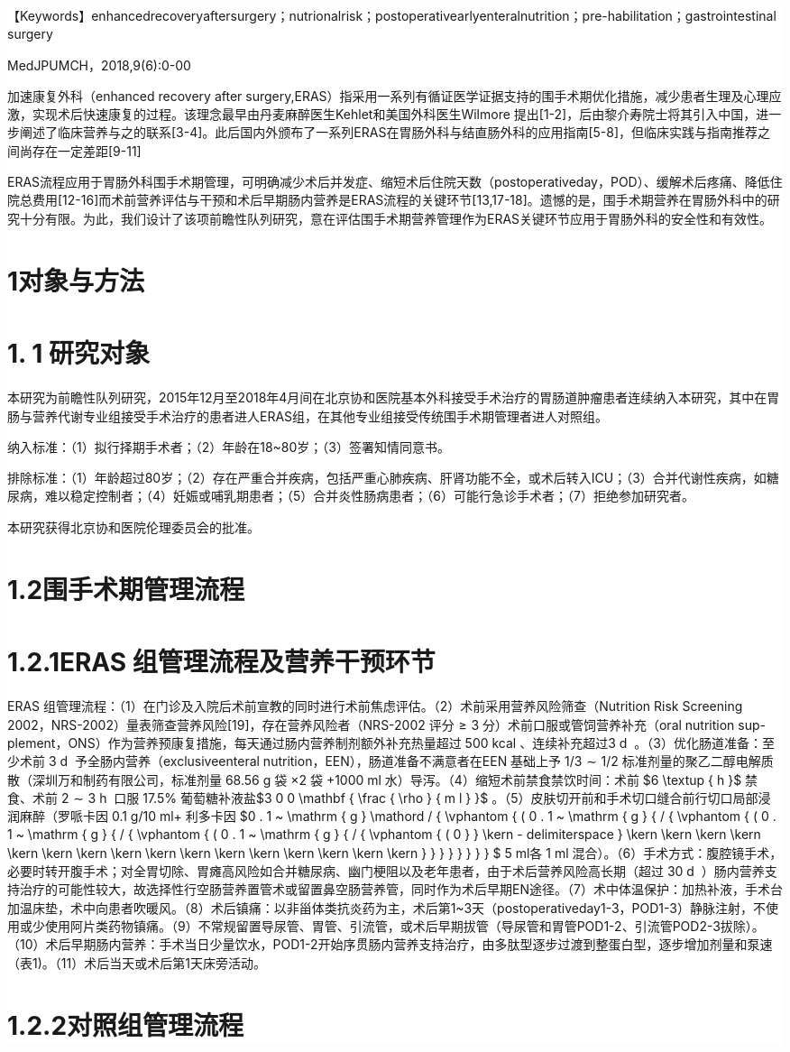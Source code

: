 【Keywords】enhancedrecoveryaftersurgery；nutrionalrisk；postoperativearlyenteralnutrition；pre-habilitation；gastrointestinal surgery

MedJPUMCH，2018,9(6):0-00

加速康复外科（enhanced recovery after surgery,ERAS）指采用一系列有循证医学证据支持的围手术期优化措施，减少患者生理及心理应激，实现术后快速康复的过程。该理念最早由丹麦麻醉医生Kehlet和美国外科医生Wilmore 提出[1-2]，后由黎介寿院士将其引入中国，进一步阐述了临床营养与之的联系[3-4]。此后国内外颁布了一系列ERAS在胃肠外科与结直肠外科的应用指南[5-8]，但临床实践与指南推荐之间尚存在一定差距[9-11]

ERAS流程应用于胃肠外科围手术期管理，可明确减少术后并发症、缩短术后住院天数（postoperativeday，POD）、缓解术后疼痛、降低住院总费用[12-16]而术前营养评估与干预和术后早期肠内营养是ERAS流程的关键环节[13,17-18]。遗憾的是，围手术期营养在胃肠外科中的研究十分有限。为此，我们设计了该项前瞻性队列研究，意在评估围手术期营养管理作为ERAS关键环节应用于胃肠外科的安全性和有效性。

# 1对象与方法

# 1. 1 研究对象

本研究为前瞻性队列研究，2015年12月至2018年4月间在北京协和医院基本外科接受手术治疗的胃肠道肿瘤患者连续纳入本研究，其中在胃肠与营养代谢专业组接受手术治疗的患者进人ERAS组，在其他专业组接受传统围手术期管理者进人对照组。

纳入标准：（1）拟行择期手术者；（2）年龄在18\~80岁；（3）签署知情同意书。

排除标准：（1）年龄超过80岁；（2）存在严重合并疾病，包括严重心肺疾病、肝肾功能不全，或术后转入ICU；（3）合并代谢性疾病，如糖尿病，难以稳定控制者；（4）妊娠或哺乳期患者；（5）合并炎性肠病患者；（6）可能行急诊手术者；（7）拒绝参加研究者。

本研究获得北京协和医院伦理委员会的批准。

# 1.2围手术期管理流程

# 1.2.1ERAS 组管理流程及营养干预环节

ERAS 组管理流程：（1）在门诊及入院后术前宣教的同时进行术前焦虑评估。（2）术前采用营养风险筛查（Nutrition Risk Screening 2002，NRS-2002）量表筛查营养风险[19]，存在营养风险者（NRS-2002 评分$\geqslant 3$ 分）术前口服或管饲营养补充（oral nutrition sup-plement，ONS）作为营养预康复措施，每天通过肠内营养制剂额外补充热量超过 $5 0 0 \ \mathrm { k c a l }$ 、连续补充超过$3 \mathrm { ~ d ~ }$ 。（3）优化肠道准备：至少术前 $3 \mathrm { ~ d ~ }$ 予全肠内营养（exclusiveenteral nutrition，EEN），肠道准备不满意者在EEN 基础上予 $1 / 3 \sim 1 / 2$ 标准剂量的聚乙二醇电解质散（深圳万和制药有限公司，标准剂量 $6 8 . 5 6 ~ \mathrm { g }$ 袋 $\times 2$ 袋 $+ 1 0 0 0 \ \mathrm { m l }$ 水）导泻。（4）缩短术前禁食禁饮时间：术前 $6 \textup { h }$ 禁食、术前 $2 \sim 3 \mathrm { ~ h ~ }$ 口服 $1 7 . 5 \%$ 葡萄糖补液盐$3 0 0 \mathbf { \frac { \rho } { m l } }$ 。（5）皮肤切开前和手术切口缝合前行切口局部浸润麻醉（罗哌卡因 $0 . 1 \ \mathrm { g } / 1 0 \ \mathrm { m l } +$ 利多卡因 $0 . 1 ~ \mathrm { g }  \mathord  / { \vphantom { ( 0 . 1 ~ \mathrm { g } { / { \vphantom { ( 0 . 1 ~ \mathrm { g } { / { \vphantom { ( 0 . 1 ~ \mathrm { g } { / { \vphantom { ( 0 } }  \kern - delimiterspace }  \kern \kern  \kern  \kern  \kern  \kern   \kern  \kern   \kern  \kern   \kern  \kern   \kern  \kern   \kern   \kern         } } } } }  } } } $ 5 ml各 ${ 1 \ \mathrm { m l } }$ 混合）。（6）手术方式：腹腔镜手术，必要时转开腹手术；对全胃切除、胃瘫高风险如合并糖尿病、幽门梗阻以及老年患者，由于术后营养风险高长期（超过 $3 0 \mathrm { ~ d ~ }$ ）肠内营养支持治疗的可能性较大，故选择性行空肠营养置管术或留置鼻空肠营养管，同时作为术后早期EN途径。（7）术中体温保护：加热补液，手术台加温床垫，术中向患者吹暖风。（8）术后镇痛：以非甾体类抗炎药为主，术后第1\~3天（postoperativeday1-3，POD1-3）静脉注射，不使用或少使用阿片类药物镇痛。（9）不常规留置导尿管、胃管、引流管，或术后早期拔管（导尿管和胃管POD1-2、引流管POD2-3拔除）。（10）术后早期肠内营养：手术当日少量饮水，POD1-2开始序贯肠内营养支持治疗，由多肽型逐步过渡到整蛋白型，逐步增加剂量和泵速（表1)。（11）术后当天或术后第1天床旁活动。

# 1.2.2对照组管理流程

